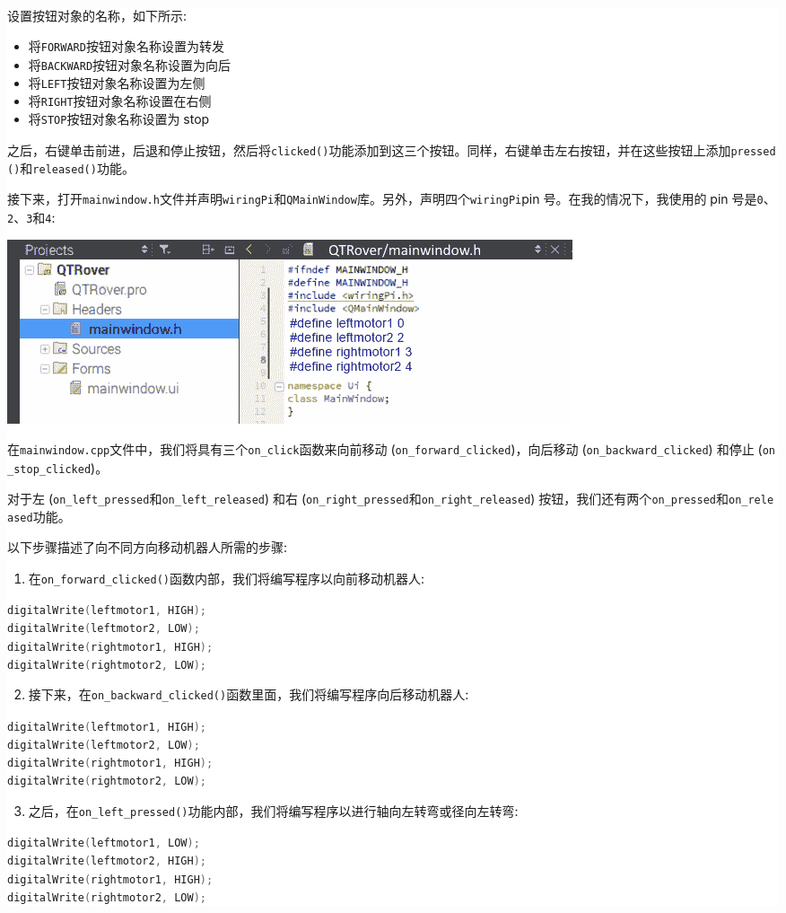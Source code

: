 设置按钮对象的名称，如下所示:

*   将`FORWARD`按钮对象名称设置为转发
*   将`BACKWARD`按钮对象名称设置为向后
*   将`LEFT`按钮对象名称设置为左侧
*   将`RIGHT`按钮对象名称设置在右侧
*   将`STOP`按钮对象名称设置为 stop

之后，右键单击前进，后退和停止按钮，然后将`clicked()`功能添加到这三个按钮。同样，右键单击左右按钮，并在这些按钮上添加`pressed()`和`released()`功能。

接下来，打开`mainwindow.h`文件并声明`wiringPi`和`QMainWindow`库。另外，声明四个`wiringPi`pin 号。在我的情况下，我使用的 pin 号是`0`、`2`、`3`和`4`:

![](img/5d9b41e5-a899-4f20-8e6d-9fc90ed55599.png)

在`mainwindow.cpp`文件中，我们将具有三个`on_click`函数来向前移动 (`on_forward_clicked`)，向后移动 (`on_backward_clicked`) 和停止 (`on_stop_clicked`)。

对于左 (`on_left_pressed`和`on_left_released`) 和右 (`on_right_pressed`和`on_right_released`) 按钮，我们还有两个`on_pressed`和`on_released`功能。

以下步骤描述了向不同方向移动机器人所需的步骤:

1.  在`on_forward_clicked()`函数内部，我们将编写程序以向前移动机器人:

```cpp
digitalWrite(leftmotor1, HIGH);
digitalWrite(leftmotor2, LOW);
digitalWrite(rightmotor1, HIGH);
digitalWrite(rightmotor2, LOW);
```

2.  接下来，在`on_backward_clicked()`函数里面，我们将编写程序向后移动机器人:

```cpp
digitalWrite(leftmotor1, HIGH);
digitalWrite(leftmotor2, LOW);
digitalWrite(rightmotor1, HIGH);
digitalWrite(rightmotor2, LOW);
```

3.  之后，在`on_left_pressed()`功能内部，我们将编写程序以进行轴向左转弯或径向左转弯:

```cpp
digitalWrite(leftmotor1, LOW);
digitalWrite(leftmotor2, HIGH);
digitalWrite(rightmotor1, HIGH);
digitalWrite(rightmotor2, LOW);
```
